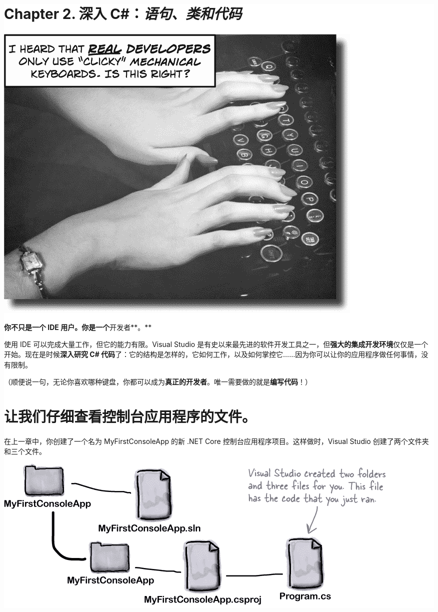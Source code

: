 # Chapter 2\. 深入 C#：*语句、类和代码*

![图片](img/049fig01.png)

**你不只是一个 IDE 用户。你是一个**开发者**。**

使用 IDE 可以完成大量工作，但它的能力有限。Visual Studio 是有史以来最先进的软件开发工具之一，但**强大的集成开发环境**仅仅是一个开始。现在是时候**深入研究 C# 代码**了：它的结构是怎样的，它如何工作，以及如何掌控它……因为你可以让你的应用程序做任何事情，没有限制。

（顺便说一句，无论你喜欢哪种键盘，你都可以成为**真正的开发者**。唯一需要做的就是**编写代码**！）

# 让我们仔细查看控制台应用程序的文件。

在上一章中，你创建了一个名为 MyFirstConsoleApp 的新 .NET Core 控制台应用程序项目。这样做时，Visual Studio 创建了两个文件夹和三个文件。

![图片](img/050fig01.png)
